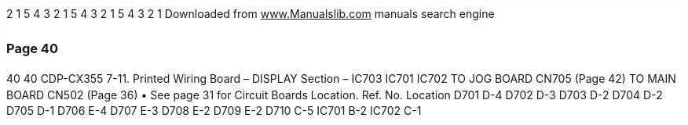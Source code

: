 2
1
5
4
3
2
1
5
4
3
2
1
5
4
3
2
1
Downloaded from www.Manualslib.com manuals search engine 


### Page 40

40
40
CDP-CX355
7-11. Printed Wiring Board – DISPLAY Section –
IC703
IC701
IC702
TO
JOG  BOARD
CN705
(Page 42)
TO
MAIN BOARD
CN502
(Page 36)
• See page 31 for Circuit Boards Location.
Ref. No.
Location
D701
D-4
D702
D-3
D703
D-2
D704
D-2
D705
D-1
D706
E-4
D707
E-3
D708
E-2
D709
E-2
D710
C-5
IC701
B-2
IC702
C-1